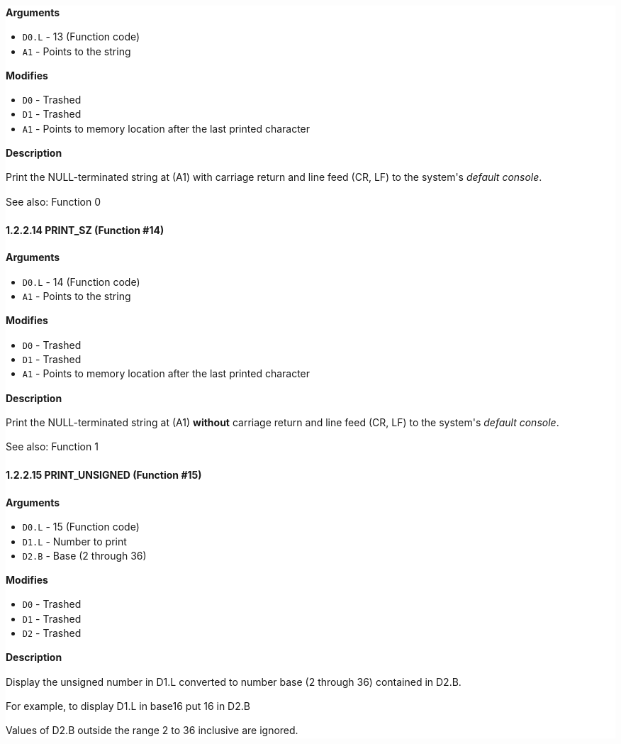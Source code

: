 **Arguments**

* `D0.L` - 13 (Function code)
* `A1` - Points to the string

**Modifies**

* `D0` - Trashed
* `D1` - Trashed
* `A1` - Points to memory location after the last printed character

**Description**

Print the NULL-terminated string at (A1) with carriage return
and line feed (CR, LF) to the system's *default console*. 

See also: Function 0

#### 1.2.2.14 PRINT_SZ (Function #14)

**Arguments**

* `D0.L` - 14 (Function code)
* `A1` - Points to the string

**Modifies**

* `D0` - Trashed
* `D1` - Trashed
* `A1` - Points to memory location after the last printed character

**Description**

Print the NULL-terminated string at (A1) **without** carriage return
and line feed (CR, LF) to the system's *default console*. 

See also: Function 1

#### 1.2.2.15 PRINT_UNSIGNED (Function #15)

**Arguments**

* `D0.L` - 15 (Function code)
* `D1.L` - Number to print
* `D2.B` - Base (2 through 36)

**Modifies**

* `D0` - Trashed
* `D1` - Trashed
* `D2` - Trashed

**Description**

Display the unsigned number in D1.L converted to number base (2 
through 36) contained in D2.B.

For example, to display D1.L in base16 put 16 in D2.B

Values of D2.B outside the range 2 to 36 inclusive are ignored.
